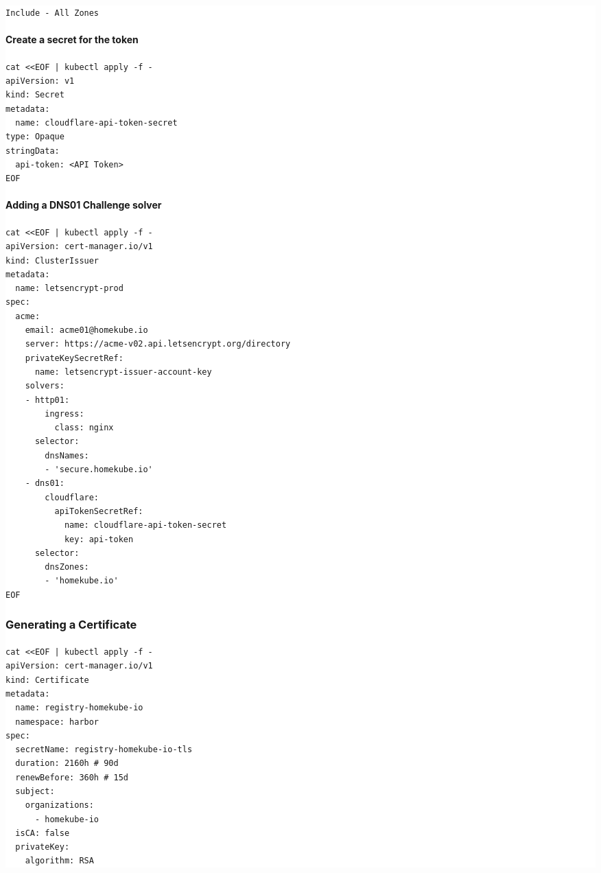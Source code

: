     Include - All Zones


#### Create a secret for the token
```
cat <<EOF | kubectl apply -f -
apiVersion: v1
kind: Secret
metadata:
  name: cloudflare-api-token-secret
type: Opaque
stringData:
  api-token: <API Token>
EOF
```

#### Adding a DNS01 Challenge solver
```
cat <<EOF | kubectl apply -f -
apiVersion: cert-manager.io/v1
kind: ClusterIssuer
metadata:
  name: letsencrypt-prod
spec:
  acme:
    email: acme01@homekube.io
    server: https://acme-v02.api.letsencrypt.org/directory
    privateKeySecretRef:
      name: letsencrypt-issuer-account-key
    solvers:
    - http01:
        ingress:
          class: nginx
      selector:
        dnsNames:
        - 'secure.homekube.io'
    - dns01:
        cloudflare:
          apiTokenSecretRef:
            name: cloudflare-api-token-secret
            key: api-token
      selector:
        dnsZones:
        - 'homekube.io'
EOF
```

### Generating a Certificate
```
cat <<EOF | kubectl apply -f -
apiVersion: cert-manager.io/v1
kind: Certificate
metadata:
  name: registry-homekube-io
  namespace: harbor
spec:
  secretName: registry-homekube-io-tls
  duration: 2160h # 90d
  renewBefore: 360h # 15d
  subject:
    organizations:
      - homekube-io
  isCA: false
  privateKey:
    algorithm: RSA
```